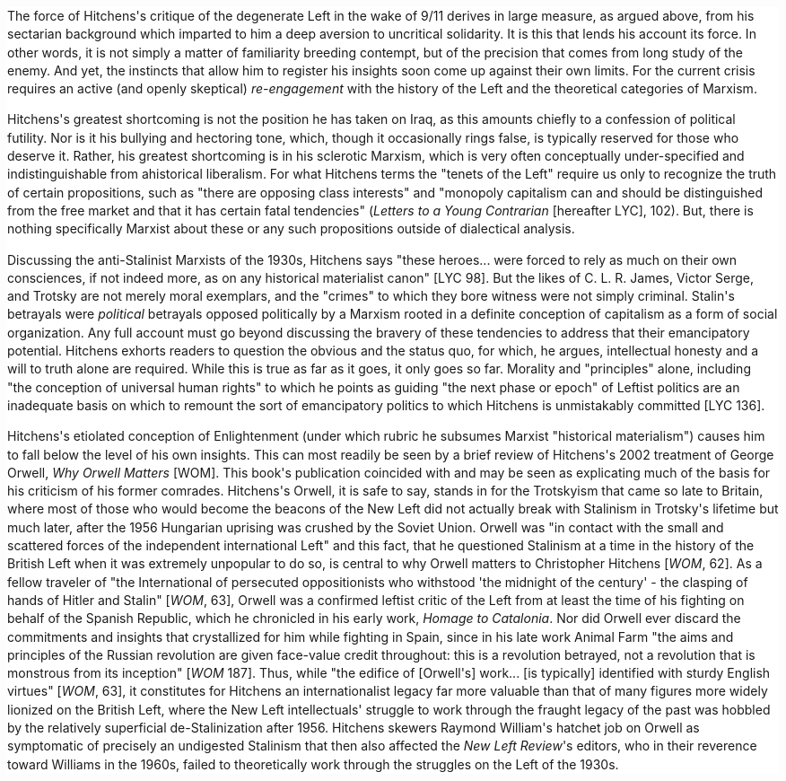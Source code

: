 The force of Hitchens's critique of the degenerate Left in the wake of 9/11 derives in large measure, as argued above, from his sectarian background which imparted to him a deep aversion to uncritical solidarity. It is this that lends his account its force. In other words, it is not simply a matter of familiarity breeding contempt, but of the precision that comes from long study of the enemy. And yet, the instincts that allow him to register his insights soon come up against their own limits. For the current crisis requires an active (and openly skeptical) *re-engagement* with the history of the Left and the theoretical categories of Marxism.

Hitchens's greatest shortcoming is not the position he has taken on Iraq, as this amounts chiefly to a confession of political futility. Nor is it his bullying and hectoring tone, which, though it occasionally rings false, is typically reserved for those who deserve it. Rather, his greatest shortcoming is in his sclerotic Marxism, which is very often conceptually under-specified and indistinguishable from ahistorical liberalism. For what Hitchens terms the "tenets of the Left" require us only to recognize the truth of certain propositions, such as "there are opposing class interests" and "monopoly capitalism can and should be distinguished from the free market and that it has certain fatal tendencies" (*Letters to a Young Contrarian* [hereafter LYC], 102). But, there is nothing specifically Marxist about these or any such propositions outside of dialectical analysis.

Discussing the anti-Stalinist Marxists of the 1930s, Hitchens says "these heroes... were forced to rely as much on their own consciences, if not indeed more, as on any historical materialist canon" [LYC 98]. But the likes of C. L. R. James, Victor Serge, and Trotsky are not merely moral exemplars, and the "crimes" to which they bore witness were not simply criminal. Stalin's betrayals were *political* betrayals opposed politically by a Marxism rooted in a definite conception of capitalism as a form of social organization. Any full account must go beyond discussing the bravery of these tendencies to address that their emancipatory potential. Hitchens exhorts readers to question the obvious and the status quo, for which, he argues, intellectual honesty and a will to truth alone are required. While this is true as far as it goes, it only goes so far. Morality and "principles" alone, including "the conception of universal human rights" to which he points as guiding "the next phase or epoch" of Leftist politics are an inadequate basis on which to remount the sort of emancipatory politics to which Hitchens is unmistakably committed [LYC 136].

Hitchens's etiolated conception of Enlightenment (under which rubric he subsumes Marxist "historical materialism") causes him to fall below the level of his own insights. This can most readily be seen by a brief review of Hitchens's 2002 treatment of George Orwell, *Why Orwell Matters* [WOM]. This book's publication coincided with and may be seen as explicating much of the basis for his criticism of his former comrades. Hitchens's Orwell, it is safe to say, stands in for the Trotskyism that came so late to Britain, where most of those who would become the beacons of the New Left did not actually break with Stalinism in Trotsky's lifetime but much later, after the 1956 Hungarian uprising was crushed by the Soviet Union. Orwell was "in contact with the small and scattered forces of the independent international Left" and this fact, that he questioned Stalinism at a time in the history of the British Left when it was extremely unpopular to do so, is central to why Orwell matters to Christopher Hitchens [*WOM*, 62]. As a fellow traveler of "the International of persecuted oppositionists who withstood 'the midnight of the century' - the clasping of hands of Hitler and Stalin" [*WOM*, 63], Orwell was a confirmed leftist critic of the Left from at least the time of his fighting on behalf of the Spanish Republic, which he chronicled in his early work, *Homage to Catalonia*. Nor did Orwell ever discard the commitments and insights that crystallized for him while fighting in Spain, since in his late work Animal Farm "the aims and principles of the Russian revolution are given face-value credit throughout: this is a revolution betrayed, not a revolution that is monstrous from its inception" [*WOM* 187]. Thus, while "the edifice of [Orwell's] work... [is typically] identified with sturdy English virtues" [*WOM*, 63], it constitutes for Hitchens an internationalist legacy far more valuable than that of many figures more widely lionized on the British Left, where the New Left intellectuals' struggle to work through the fraught legacy of the past was hobbled by the relatively superficial de-Stalinization after 1956. Hitchens skewers Raymond William's hatchet job on Orwell as symptomatic of precisely an undigested Stalinism that then also affected the *New Left Review*'s editors, who in their reverence toward Williams in the 1960s, failed to theoretically work through the struggles on the Left of the 1930s.
